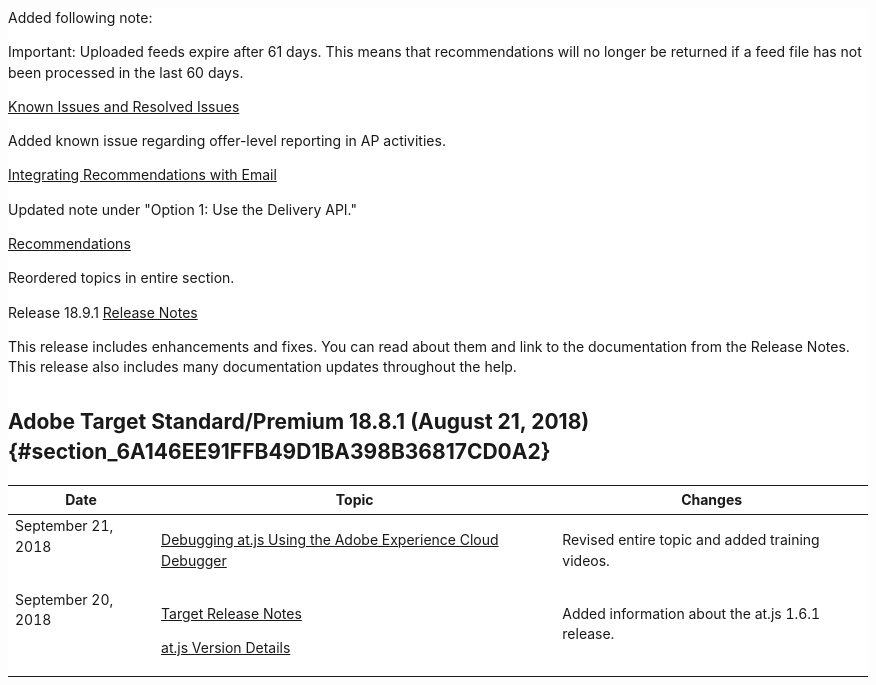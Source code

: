    <td colname="col3"> <p>Added following note: </p> <p> <p>Important:  Uploaded feeds expire after 61 days. This means that recommendations will no longer be returned if a feed file has not been processed in the last 60 days. </p> </p> </td> 
  </tr> 
  <tr> 
   <td colname="col1"> </td> 
   <td colname="col2"> <p> <a href="../r-release-notes/known-issues-resolved-issues.md#concept_625C3A16B7F24D4B82EFF130F0945541" format="dita" scope="local"> Known Issues and Resolved Issues </a> </p> </td> 
   <td colname="col3"> <p>Added known issue regarding offer-level reporting in AP activities. </p> </td> 
  </tr> 
  <tr> 
   <td colname="col1"> </td> 
   <td colname="col2"> <p> <a href="../c-recommendations/c-recommendations-faq/integrating-recs-email.md#reference_256B16C894864F24AF970E43DC174420" format="dita" scope="local"> Integrating Recommendations with Email </a> </p> </td> 
   <td colname="col3"> <p>Updated note under "Option 1: Use the Delivery API." </p> </td> 
  </tr> 
  <tr> 
   <td colname="col1"> </td> 
   <td colname="col2"> <p> <a href="../c-recommendations/recommendations.md#concept_7556C8A4543942F2A77B13A29339C0C0" format="dita" scope="local"> Recommendations </a> </p> </td> 
   <td colname="col3"> <p>Reordered topics in entire section. </p> </td> 
  </tr> 
  <tr> 
   <td colname="col1"> </td> 
   <td colname="col2"> <p>Release 18.9.1 <a href="../r-release-notes/release-notes.md#reference_8FE40B43A5A34DDF8F26A53D55EE036A" format="dita" scope="local"> Release Notes </a> </p> </td> 
   <td colname="col3"> <p>This release includes enhancements and fixes. You can read about them and link to the documentation from the Release Notes. This release also includes many documentation updates throughout the help. </p> </td> 
  </tr> 
 </tbody> 
</table>

## Adobe Target Standard/Premium 18.8.1 (August 21, 2018) {#section_6A146EE91FFB49D1BA398B36817CD0A2}

<table id="table_F09AC99B587A4D6390B1F8AE54F5DC47"> 
 <thead> 
  <tr> 
   <th colname="col1" class="entry"> Date </th> 
   <th colname="col2" class="entry"> Topic </th> 
   <th colname="col3" class="entry"> Changes </th> 
  </tr> 
 </thead>
 <tbody> 
  <tr> 
   <td colname="col1"> September 21, 2018 </td> 
   <td colname="col2"> <p> <a href="../c-implementing-target/c-implementing-target-for-client-side-web/c-target-debugging-atjs/target-debugging-atjs.md#concept_CAE591DA8C404C22917584ECD4F7494F" format="dita" scope="local"> Debugging at.js Using the Adobe Experience Cloud Debugger </a> </p> </td> 
   <td colname="col3"> <p>Revised entire topic and added training videos. </p> </td> 
  </tr> 
  <tr> 
   <td colname="col1"> September 20, 2018 </td> 
   <td colname="col2"> <p> <a href="../r-release-notes/release-notes.md#reference_8FE40B43A5A34DDF8F26A53D55EE036A" format="dita" scope="local"> Target Release Notes </a> </p> <p> <a href="../c-implementing-target/c-implementing-target-for-client-side-web/target-atjs-versions.md#reference_DBB5EDB79EC44E558F9E08D4774A0F7A" format="dita" scope="local"> at.js Version Details </a> </p> </td> 
   <td colname="col3"> <p>Added information about the at.js 1.6.1 release. </p> </td> 
  </tr> 